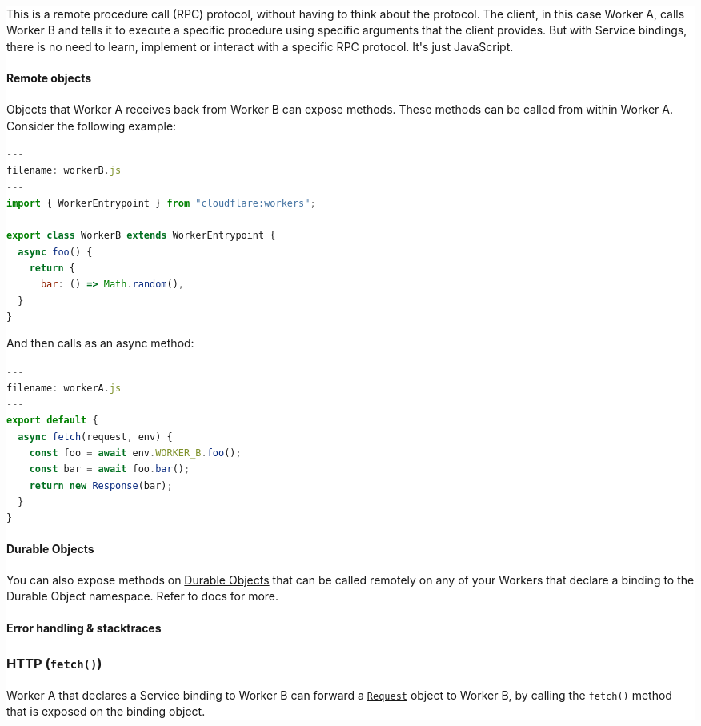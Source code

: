 This is a remote procedure call (RPC) protocol, without having to think about the protocol. The client, in this case Worker A, calls Worker B and tells it to execute a specific procedure using specific arguments that the client provides. But with Service bindings, there is no need to learn, implement or interact with a specific RPC protocol. It's just JavaScript.

#### Remote objects

Objects that Worker A receives back from Worker B can expose methods. These methods can be called from within Worker A. Consider the following example:

```js
---
filename: workerB.js
---
import { WorkerEntrypoint } from "cloudflare:workers";

export class WorkerB extends WorkerEntrypoint {
  async foo() {
    return {
      bar: () => Math.random(),
  }
}
```

And then calls as an async method:

```js
---
filename: workerA.js
---
export default {
  async fetch(request, env) {
    const foo = await env.WORKER_B.foo();
    const bar = await foo.bar();
    return new Response(bar);
  }
}
```

#### Durable Objects

You can also expose methods on [Durable Objects](/durable-objects/) that can be called remotely on any of your Workers that declare a binding to the Durable Object namespace. Refer to <TODO> docs for more.

#### Error handling & stacktraces

<TODO>

### HTTP (`fetch()`)

Worker A that declares a Service binding to Worker B can forward a [`Request`](/workers/runtime-apis/request/) object to Worker B, by calling the `fetch()` method that is exposed on the binding object.
